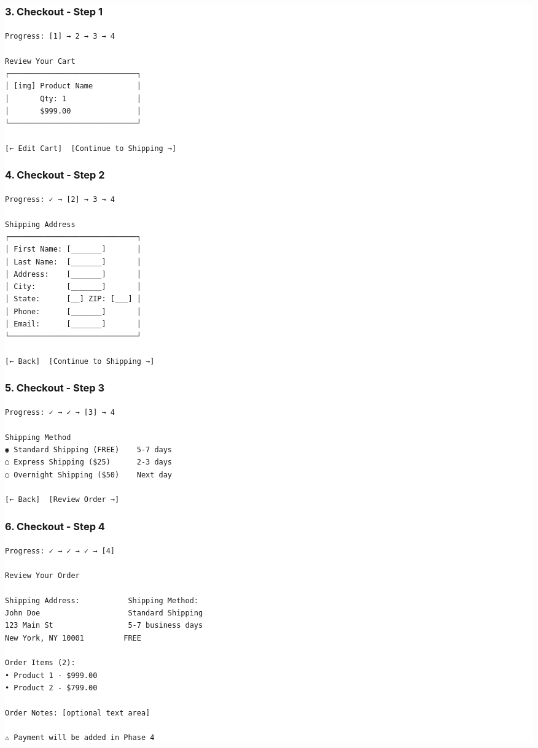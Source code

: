 ### 3. Checkout - Step 1
```
Progress: [1] → 2 → 3 → 4

Review Your Cart
┌─────────────────────────────┐
│ [img] Product Name          │
│       Qty: 1                │
│       $999.00               │
└─────────────────────────────┘

[← Edit Cart]  [Continue to Shipping →]
```

### 4. Checkout - Step 2
```
Progress: ✓ → [2] → 3 → 4

Shipping Address
┌─────────────────────────────┐
│ First Name: [_______]       │
│ Last Name:  [_______]       │
│ Address:    [_______]       │
│ City:       [_______]       │
│ State:      [__] ZIP: [___] │
│ Phone:      [_______]       │
│ Email:      [_______]       │
└─────────────────────────────┘

[← Back]  [Continue to Shipping →]
```

### 5. Checkout - Step 3
```
Progress: ✓ → ✓ → [3] → 4

Shipping Method
◉ Standard Shipping (FREE)    5-7 days
○ Express Shipping ($25)      2-3 days
○ Overnight Shipping ($50)    Next day

[← Back]  [Review Order →]
```

### 6. Checkout - Step 4
```
Progress: ✓ → ✓ → ✓ → [4]

Review Your Order

Shipping Address:           Shipping Method:
John Doe                    Standard Shipping
123 Main St                 5-7 business days
New York, NY 10001         FREE

Order Items (2):
• Product 1 - $999.00
• Product 2 - $799.00

Order Notes: [optional text area]

⚠ Payment will be added in Phase 4

```
